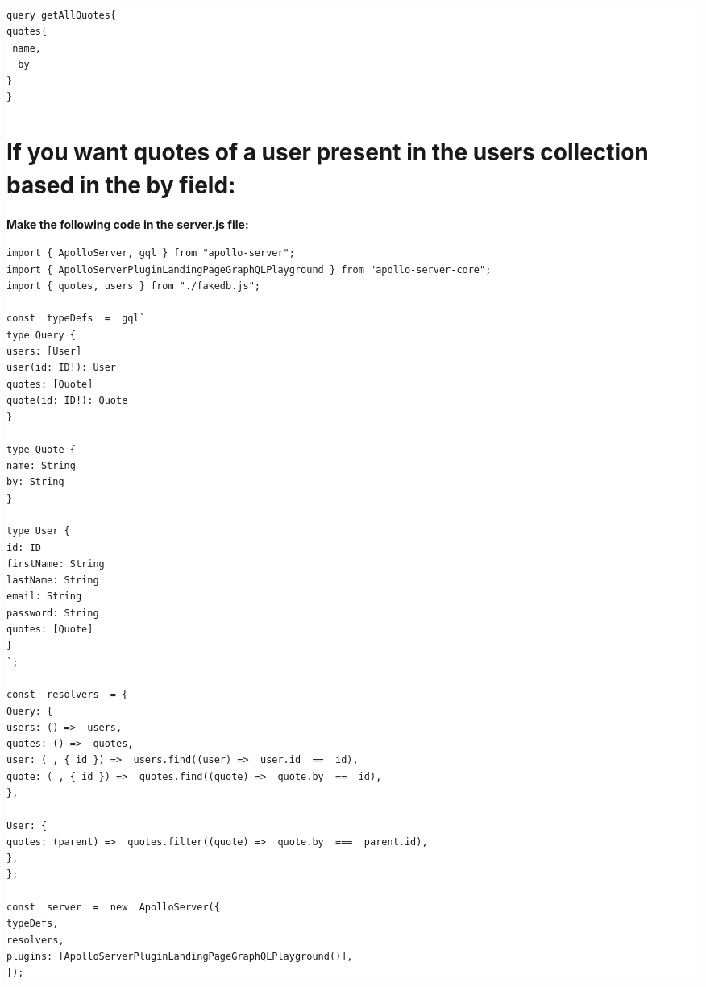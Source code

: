     query getAllQuotes{
    quotes{
     name,
      by
    }
    }

# If you want quotes of a user present in the users collection based in the by field:

**Make the following code in the server.js file:**

    import { ApolloServer, gql } from "apollo-server";
    import { ApolloServerPluginLandingPageGraphQLPlayground } from "apollo-server-core";
    import { quotes, users } from "./fakedb.js";

    const  typeDefs  =  gql`
    type Query {
    users: [User]
    user(id: ID!): User
    quotes: [Quote]
    quote(id: ID!): Quote
    }

    type Quote {
    name: String
    by: String
    }

    type User {
    id: ID
    firstName: String
    lastName: String
    email: String
    password: String
    quotes: [Quote]
    }
    `;

    const  resolvers  = {
    Query: {
    users: () =>  users,
    quotes: () =>  quotes,
    user: (_, { id }) =>  users.find((user) =>  user.id  ==  id),
    quote: (_, { id }) =>  quotes.find((quote) =>  quote.by  ==  id),
    },

    User: {
    quotes: (parent) =>  quotes.filter((quote) =>  quote.by  ===  parent.id),
    },
    };

    const  server  =  new  ApolloServer({
    typeDefs,
    resolvers,
    plugins: [ApolloServerPluginLandingPageGraphQLPlayground()],
    });
